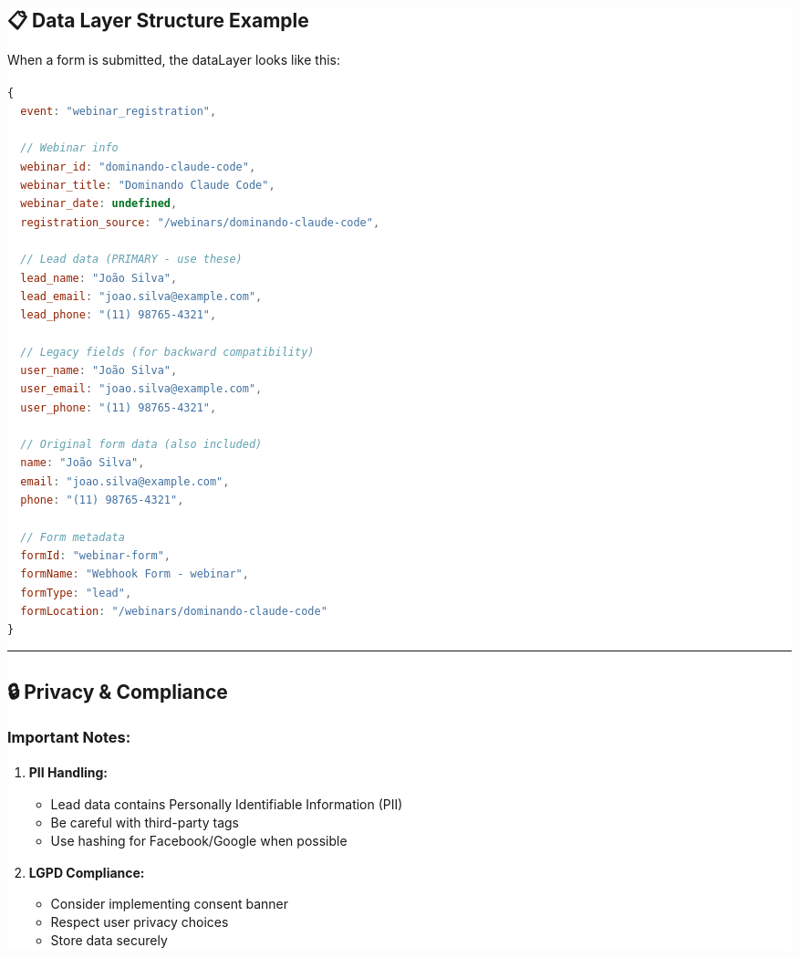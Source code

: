 ## 📋 Data Layer Structure Example

When a form is submitted, the dataLayer looks like this:

```javascript
{
  event: "webinar_registration",

  // Webinar info
  webinar_id: "dominando-claude-code",
  webinar_title: "Dominando Claude Code",
  webinar_date: undefined,
  registration_source: "/webinars/dominando-claude-code",

  // Lead data (PRIMARY - use these)
  lead_name: "João Silva",
  lead_email: "joao.silva@example.com",
  lead_phone: "(11) 98765-4321",

  // Legacy fields (for backward compatibility)
  user_name: "João Silva",
  user_email: "joao.silva@example.com",
  user_phone: "(11) 98765-4321",

  // Original form data (also included)
  name: "João Silva",
  email: "joao.silva@example.com",
  phone: "(11) 98765-4321",

  // Form metadata
  formId: "webinar-form",
  formName: "Webhook Form - webinar",
  formType: "lead",
  formLocation: "/webinars/dominando-claude-code"
}
```

---

## 🔒 Privacy & Compliance

### Important Notes:

1. **PII Handling:**
   - Lead data contains Personally Identifiable Information (PII)
   - Be careful with third-party tags
   - Use hashing for Facebook/Google when possible

2. **LGPD Compliance:**
   - Consider implementing consent banner
   - Respect user privacy choices
   - Store data securely
